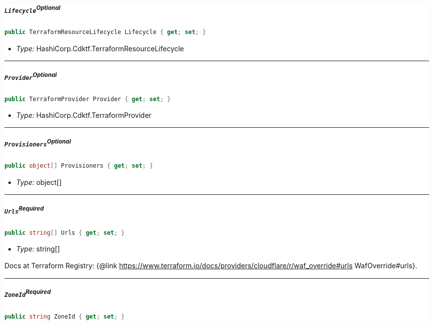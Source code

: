 
##### `Lifecycle`<sup>Optional</sup> <a name="Lifecycle" id="@cdktf/provider-cloudflare.wafOverride.WafOverrideConfig.property.lifecycle"></a>

```csharp
public TerraformResourceLifecycle Lifecycle { get; set; }
```

- *Type:* HashiCorp.Cdktf.TerraformResourceLifecycle

---

##### `Provider`<sup>Optional</sup> <a name="Provider" id="@cdktf/provider-cloudflare.wafOverride.WafOverrideConfig.property.provider"></a>

```csharp
public TerraformProvider Provider { get; set; }
```

- *Type:* HashiCorp.Cdktf.TerraformProvider

---

##### `Provisioners`<sup>Optional</sup> <a name="Provisioners" id="@cdktf/provider-cloudflare.wafOverride.WafOverrideConfig.property.provisioners"></a>

```csharp
public object[] Provisioners { get; set; }
```

- *Type:* object[]

---

##### `Urls`<sup>Required</sup> <a name="Urls" id="@cdktf/provider-cloudflare.wafOverride.WafOverrideConfig.property.urls"></a>

```csharp
public string[] Urls { get; set; }
```

- *Type:* string[]

Docs at Terraform Registry: {@link https://www.terraform.io/docs/providers/cloudflare/r/waf_override#urls WafOverride#urls}.

---

##### `ZoneId`<sup>Required</sup> <a name="ZoneId" id="@cdktf/provider-cloudflare.wafOverride.WafOverrideConfig.property.zoneId"></a>

```csharp
public string ZoneId { get; set; }
```
